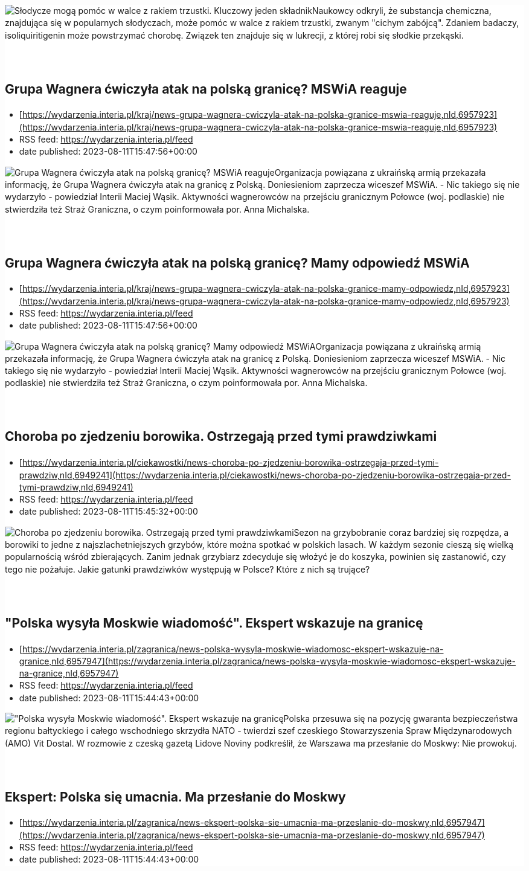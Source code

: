 <p><a href="https://wydarzenia.interia.pl/zagranica/news-slodycze-moga-pomoc-w-walce-z-rakiem-trzustki-kluczowy-jeden,nId,6957909"><img align="left" alt="Słodycze mogą pomóc w walce z rakiem trzustki. Kluczowy jeden składnik" src="https://i.iplsc.com/slodycze-moga-pomoc-w-walce-z-rakiem-trzustki-kluczowy-jeden/000HIS18SRH6B5TN-C321.jpg" /></a>Naukowcy odkryli, że substancja chemiczna, znajdująca się w popularnych słodyczach, może pomóc w walce z rakiem trzustki, zwanym &quot;cichym zabójcą&quot;. Zdaniem badaczy, isoliquiritigenin może powstrzymać chorobę. Związek ten znajduje się w lukrecji, z której robi się słodkie przekąski.</p><br clear="all" />

## Grupa Wagnera ćwiczyła atak na polską granicę? MSWiA reaguje
 - [https://wydarzenia.interia.pl/kraj/news-grupa-wagnera-cwiczyla-atak-na-polska-granice-mswia-reaguje,nId,6957923](https://wydarzenia.interia.pl/kraj/news-grupa-wagnera-cwiczyla-atak-na-polska-granice-mswia-reaguje,nId,6957923)
 - RSS feed: https://wydarzenia.interia.pl/feed
 - date published: 2023-08-11T15:47:56+00:00

<p><a href="https://wydarzenia.interia.pl/kraj/news-grupa-wagnera-cwiczyla-atak-na-polska-granice-mswia-reaguje,nId,6957923"><img align="left" alt="Grupa Wagnera ćwiczyła atak na polską granicę? MSWiA reaguje " src="https://i.iplsc.com/grupa-wagnera-cwiczyla-atak-na-polska-granice-mswia-reaguje/000HIS23X640QPCJ-C321.jpg" /></a>Organizacja powiązana z ukraińską armią przekazała informację, że Grupa Wagnera ćwiczyła atak na granicę z Polską. Doniesieniom zaprzecza wiceszef MSWiA. - Nic takiego się nie wydarzyło - powiedział Interii Maciej Wąsik. Aktywności wagnerowców na przejściu granicznym Połowce (woj. podlaskie) nie stwierdziła też Straż Graniczna, o czym poinformowała por. Anna Michalska.</p><br clear="all" />

## Grupa Wagnera ćwiczyła atak na polską granicę? Mamy odpowiedź MSWiA
 - [https://wydarzenia.interia.pl/kraj/news-grupa-wagnera-cwiczyla-atak-na-polska-granice-mamy-odpowiedz,nId,6957923](https://wydarzenia.interia.pl/kraj/news-grupa-wagnera-cwiczyla-atak-na-polska-granice-mamy-odpowiedz,nId,6957923)
 - RSS feed: https://wydarzenia.interia.pl/feed
 - date published: 2023-08-11T15:47:56+00:00

<p><a href="https://wydarzenia.interia.pl/kraj/news-grupa-wagnera-cwiczyla-atak-na-polska-granice-mamy-odpowiedz,nId,6957923"><img align="left" alt="Grupa Wagnera ćwiczyła atak na polską granicę? Mamy odpowiedź MSWiA" src="https://i.iplsc.com/grupa-wagnera-cwiczyla-atak-na-polska-granice-mamy-odpowiedz/000HIS23X640QPCJ-C321.jpg" /></a>Organizacja powiązana z ukraińską armią przekazała informację, że Grupa Wagnera ćwiczyła atak na granicę z Polską. Doniesieniom zaprzecza wiceszef MSWiA. - Nic takiego się nie wydarzyło - powiedział Interii Maciej Wąsik. Aktywności wagnerowców na przejściu granicznym Połowce (woj. podlaskie) nie stwierdziła też Straż Graniczna, o czym poinformowała por. Anna Michalska.</p><br clear="all" />

## Choroba po zjedzeniu borowika. Ostrzegają przed tymi prawdziwkami
 - [https://wydarzenia.interia.pl/ciekawostki/news-choroba-po-zjedzeniu-borowika-ostrzegaja-przed-tymi-prawdziw,nId,6949241](https://wydarzenia.interia.pl/ciekawostki/news-choroba-po-zjedzeniu-borowika-ostrzegaja-przed-tymi-prawdziw,nId,6949241)
 - RSS feed: https://wydarzenia.interia.pl/feed
 - date published: 2023-08-11T15:45:32+00:00

<p><a href="https://wydarzenia.interia.pl/ciekawostki/news-choroba-po-zjedzeniu-borowika-ostrzegaja-przed-tymi-prawdziw,nId,6949241"><img align="left" alt="Choroba po zjedzeniu borowika. Ostrzegają przed tymi prawdziwkami" src="https://i.iplsc.com/choroba-po-zjedzeniu-borowika-ostrzegaja-przed-tymi-prawdziw/000AVXRYSEN4JEET-C321.jpg" /></a>Sezon na grzybobranie coraz bardziej się rozpędza, a borowiki to jedne z najszlachetniejszych grzybów, które można spotkać w polskich lasach. W każdym sezonie cieszą się wielką popularnością wśród zbierających. Zanim jednak grzybiarz zdecyduje się włożyć je do koszyka, powinien się zastanowić, czy tego nie pożałuje. Jakie gatunki prawdziwków występują w Polsce? Które z nich są trujące?</p><br clear="all" />

## "Polska wysyła Moskwie wiadomość". Ekspert wskazuje na granicę
 - [https://wydarzenia.interia.pl/zagranica/news-polska-wysyla-moskwie-wiadomosc-ekspert-wskazuje-na-granice,nId,6957947](https://wydarzenia.interia.pl/zagranica/news-polska-wysyla-moskwie-wiadomosc-ekspert-wskazuje-na-granice,nId,6957947)
 - RSS feed: https://wydarzenia.interia.pl/feed
 - date published: 2023-08-11T15:44:43+00:00

<p><a href="https://wydarzenia.interia.pl/zagranica/news-polska-wysyla-moskwie-wiadomosc-ekspert-wskazuje-na-granice,nId,6957947"><img align="left" alt="&quot;Polska wysyła Moskwie wiadomość&quot;. Ekspert wskazuje na granicę" src="https://i.iplsc.com/polska-wysyla-moskwie-wiadomosc-ekspert-wskazuje-na-granice/000HIS2I4CBIQ5JC-C321.jpg" /></a>Polska przesuwa się na pozycję gwaranta bezpieczeństwa regionu bałtyckiego i całego wschodniego skrzydła NATO - twierdzi szef czeskiego Stowarzyszenia Spraw Międzynarodowych (AMO) Vit Dostal. W rozmowie z czeską gazetą Lidove Noviny podkreślił, że Warszawa ma przesłanie do Moskwy: Nie prowokuj.</p><br clear="all" />

## Ekspert: Polska się umacnia. Ma przesłanie do Moskwy
 - [https://wydarzenia.interia.pl/zagranica/news-ekspert-polska-sie-umacnia-ma-przeslanie-do-moskwy,nId,6957947](https://wydarzenia.interia.pl/zagranica/news-ekspert-polska-sie-umacnia-ma-przeslanie-do-moskwy,nId,6957947)
 - RSS feed: https://wydarzenia.interia.pl/feed
 - date published: 2023-08-11T15:44:43+00:00
